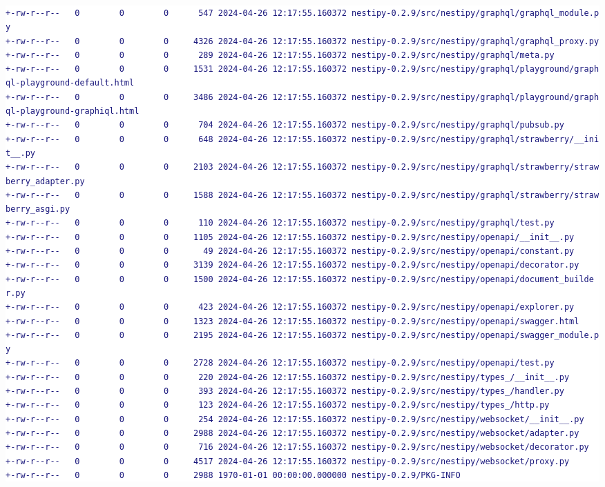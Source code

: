 ```diff
+-rw-r--r--   0        0        0      547 2024-04-26 12:17:55.160372 nestipy-0.2.9/src/nestipy/graphql/graphql_module.py
+-rw-r--r--   0        0        0     4326 2024-04-26 12:17:55.160372 nestipy-0.2.9/src/nestipy/graphql/graphql_proxy.py
+-rw-r--r--   0        0        0      289 2024-04-26 12:17:55.160372 nestipy-0.2.9/src/nestipy/graphql/meta.py
+-rw-r--r--   0        0        0     1531 2024-04-26 12:17:55.160372 nestipy-0.2.9/src/nestipy/graphql/playground/graphql-playground-default.html
+-rw-r--r--   0        0        0     3486 2024-04-26 12:17:55.160372 nestipy-0.2.9/src/nestipy/graphql/playground/graphql-playground-graphiql.html
+-rw-r--r--   0        0        0      704 2024-04-26 12:17:55.160372 nestipy-0.2.9/src/nestipy/graphql/pubsub.py
+-rw-r--r--   0        0        0      648 2024-04-26 12:17:55.160372 nestipy-0.2.9/src/nestipy/graphql/strawberry/__init__.py
+-rw-r--r--   0        0        0     2103 2024-04-26 12:17:55.160372 nestipy-0.2.9/src/nestipy/graphql/strawberry/strawberry_adapter.py
+-rw-r--r--   0        0        0     1588 2024-04-26 12:17:55.160372 nestipy-0.2.9/src/nestipy/graphql/strawberry/strawberry_asgi.py
+-rw-r--r--   0        0        0      110 2024-04-26 12:17:55.160372 nestipy-0.2.9/src/nestipy/graphql/test.py
+-rw-r--r--   0        0        0     1105 2024-04-26 12:17:55.160372 nestipy-0.2.9/src/nestipy/openapi/__init__.py
+-rw-r--r--   0        0        0       49 2024-04-26 12:17:55.160372 nestipy-0.2.9/src/nestipy/openapi/constant.py
+-rw-r--r--   0        0        0     3139 2024-04-26 12:17:55.160372 nestipy-0.2.9/src/nestipy/openapi/decorator.py
+-rw-r--r--   0        0        0     1500 2024-04-26 12:17:55.160372 nestipy-0.2.9/src/nestipy/openapi/document_builder.py
+-rw-r--r--   0        0        0      423 2024-04-26 12:17:55.160372 nestipy-0.2.9/src/nestipy/openapi/explorer.py
+-rw-r--r--   0        0        0     1323 2024-04-26 12:17:55.160372 nestipy-0.2.9/src/nestipy/openapi/swagger.html
+-rw-r--r--   0        0        0     2195 2024-04-26 12:17:55.160372 nestipy-0.2.9/src/nestipy/openapi/swagger_module.py
+-rw-r--r--   0        0        0     2728 2024-04-26 12:17:55.160372 nestipy-0.2.9/src/nestipy/openapi/test.py
+-rw-r--r--   0        0        0      220 2024-04-26 12:17:55.160372 nestipy-0.2.9/src/nestipy/types_/__init__.py
+-rw-r--r--   0        0        0      393 2024-04-26 12:17:55.160372 nestipy-0.2.9/src/nestipy/types_/handler.py
+-rw-r--r--   0        0        0      123 2024-04-26 12:17:55.160372 nestipy-0.2.9/src/nestipy/types_/http.py
+-rw-r--r--   0        0        0      254 2024-04-26 12:17:55.160372 nestipy-0.2.9/src/nestipy/websocket/__init__.py
+-rw-r--r--   0        0        0     2988 2024-04-26 12:17:55.160372 nestipy-0.2.9/src/nestipy/websocket/adapter.py
+-rw-r--r--   0        0        0      716 2024-04-26 12:17:55.160372 nestipy-0.2.9/src/nestipy/websocket/decorator.py
+-rw-r--r--   0        0        0     4517 2024-04-26 12:17:55.160372 nestipy-0.2.9/src/nestipy/websocket/proxy.py
+-rw-r--r--   0        0        0     2988 1970-01-01 00:00:00.000000 nestipy-0.2.9/PKG-INFO
```
